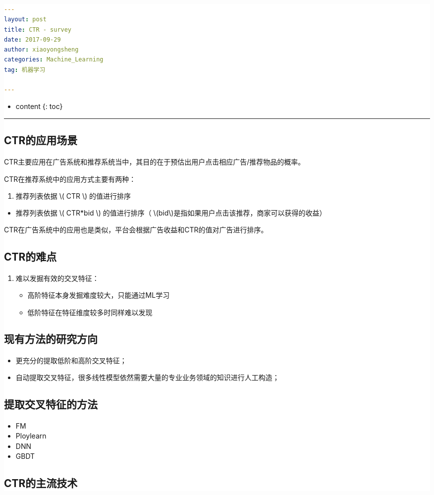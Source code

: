 ```yaml
---
layout: post
title: CTR - survey
date: 2017-09-29
author: xiaoyongsheng
categories: Machine_Learning
tag: 机器学习

---
```


* content
{: toc}

---



## CTR的应用场景

CTR主要应用在广告系统和推荐系统当中，其目的在于预估出用户点击相应广告/推荐物品的概率。

CTR在推荐系统中的应用方式主要有两种：

1. 推荐列表依据 \\( CTR \\) 的值进行排序

- 推荐列表依据 \\( CTR*bid \\) 的值进行排序（ \\(bid\\)是指如果用户点击该推荐，商家可以获得的收益） 

CTR在广告系统中的应用也是类似，平台会根据广告收益和CTR的值对广告进行排序。


## CTR的难点

1. 难以发掘有效的交叉特征：

	- 高阶特征本身发掘难度较大，只能通过ML学习

	- 低阶特征在特征维度较多时同样难以发现

## 现有方法的研究方向

- 更充分的提取低阶和高阶交叉特征；

- 自动提取交叉特征，很多线性模型依然需要大量的专业业务领域的知识进行人工构造；


## 提取交叉特征的方法
- FM
- Ploylearn
- DNN
- GBDT

## CTR的主流技术
